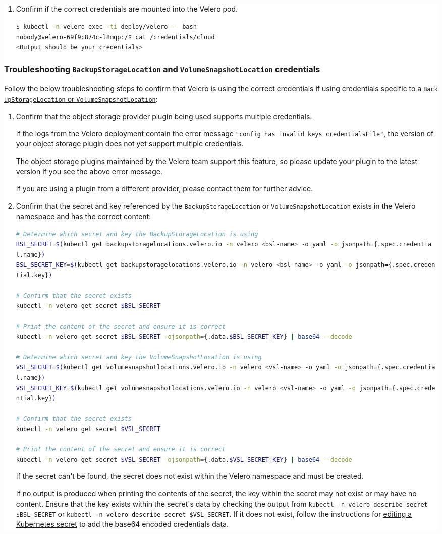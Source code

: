 1. Confirm if the correct credentials are mounted into the Velero pod.
    ```bash
    $ kubectl -n velero exec -ti deploy/velero -- bash
    nobody@velero-69f9c874c-l8mqp:/$ cat /credentials/cloud
    <Output should be your credentials>
    ```

### Troubleshooting `BackupStorageLocation` and `VolumeSnapshotLocation` credentials

Follow the below troubleshooting steps to confirm that Velero is using the correct credentials if using credentials specific to a [`BackupStorageLocation` or `VolumeSnapshotLocation`][10]:
1. Confirm that the object storage provider plugin being used supports multiple credentials.

   If the logs from the Velero deployment contain the error message `"config has invalid keys credentialsFile"`, the version of your object storage plugin does not yet support multiple credentials.

   The object storage plugins [maintained by the Velero team][11] support this feature, so please update your plugin to the latest version if you see the above error message.

   If you are using a plugin from a different provider, please contact them for further advice.

1. Confirm that the secret and key referenced by the `BackupStorageLocation` or `VolumeSnapshotLocation` exists in the Velero namespace and has the correct content:
   ```bash
   # Determine which secret and key the BackupStorageLocation is using
   BSL_SECRET=$(kubectl get backupstoragelocations.velero.io -n velero <bsl-name> -o yaml -o jsonpath={.spec.credential.name})
   BSL_SECRET_KEY=$(kubectl get backupstoragelocations.velero.io -n velero <bsl-name> -o yaml -o jsonpath={.spec.credential.key})

   # Confirm that the secret exists
   kubectl -n velero get secret $BSL_SECRET

   # Print the content of the secret and ensure it is correct
   kubectl -n velero get secret $BSL_SECRET -ojsonpath={.data.$BSL_SECRET_KEY} | base64 --decode

   # Determine which secret and key the VolumeSnapshotLocation is using
   VSL_SECRET=$(kubectl get volumesnapshotlocations.velero.io -n velero <vsl-name> -o yaml -o jsonpath={.spec.credential.name})
   VSL_SECRET_KEY=$(kubectl get volumesnapshotlocations.velero.io -n velero <vsl-name> -o yaml -o jsonpath={.spec.credential.key})

   # Confirm that the secret exists
   kubectl -n velero get secret $VSL_SECRET

   # Print the content of the secret and ensure it is correct
   kubectl -n velero get secret $VSL_SECRET -ojsonpath={.data.$VSL_SECRET_KEY} | base64 --decode
   ```
   If the secret can't be found, the secret does not exist within the Velero namespace and must be created.

   If no output is produced when printing the contents of the secret, the key within the secret may not exist or may have no content.
   Ensure that the key exists within the secret's data by checking the output from `kubectl -n velero describe secret $BSL_SECRET` or `kubectl -n velero describe secret $VSL_SECRET`.
   If it does not exist, follow the instructions for [editing a Kubernetes secret][12] to add the base64 encoded credentials data.


[1]: debugging-restores.md
[2]: debugging-install.md
[3]: file-system-backup.md
[4]: https://github.com/vmware-tanzu/velero/issues
[5]: https://docs.aws.amazon.com/AmazonS3/latest/API/sig-v4-authenticating-requests.html
[6]: https://github.com/vmware-tanzu/helm-charts/blob/main/charts/velero
[7]: https://github.com/vmware-tanzu/helm-charts/blob/main/charts/velero/values.yaml#L44
[8]: https://github.com/vmware-tanzu/helm-charts/blob/main/charts/velero/values.yaml#L49-L52
[9]: https://kubectl.docs.kubernetes.io/pages/container_debugging/port_forward_to_pods.html
[10]: locations.md
[11]: /plugins
[12]: https://kubernetes.io/docs/concepts/configuration/secret/#editing-a-secret
[25]: https://kubernetes.slack.com/messages/velero